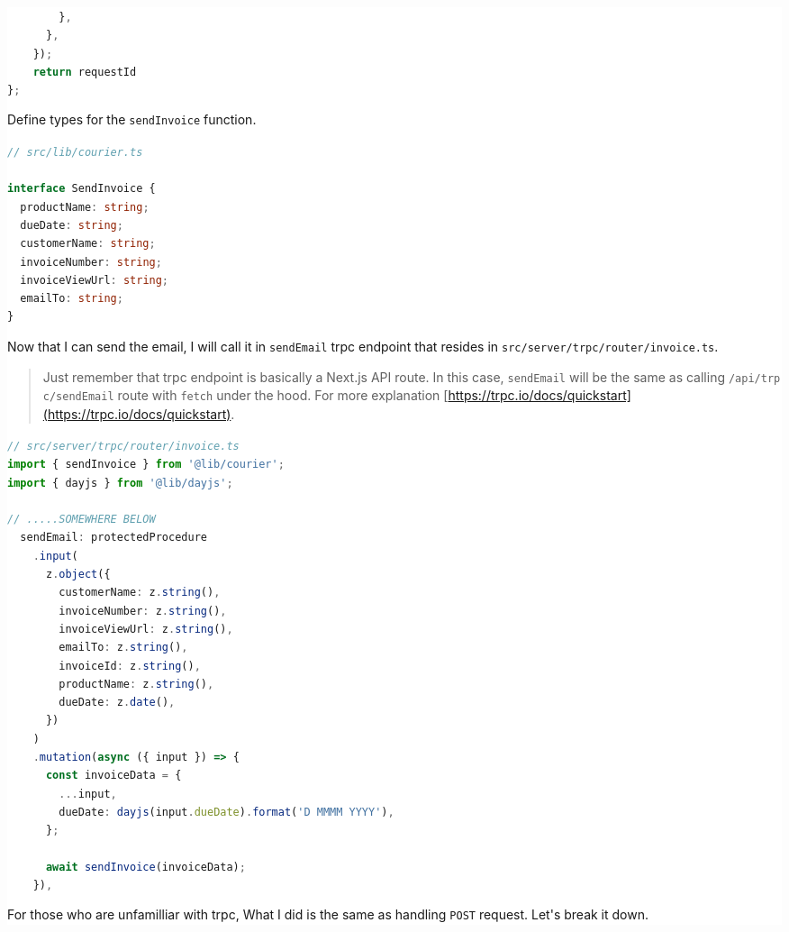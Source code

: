 ```ts
        },
      },
    });
    return requestId
};
```

Define types for the `sendInvoice` function.
```ts
// src/lib/courier.ts

interface SendInvoice {
  productName: string;
  dueDate: string;
  customerName: string;
  invoiceNumber: string;
  invoiceViewUrl: string;
  emailTo: string;
}
```

Now that I can send the email, I will call it in `sendEmail` trpc endpoint that resides in `src/server/trpc/router/invoice.ts`.

> Just remember that trpc endpoint is basically a Next.js API route. In this case, `sendEmail` will be the same as calling `/api/trpc/sendEmail` route with `fetch` under the hood. For more explanation [https://trpc.io/docs/quickstart](https://trpc.io/docs/quickstart).

```ts
// src/server/trpc/router/invoice.ts
import { sendInvoice } from '@lib/courier';
import { dayjs } from '@lib/dayjs';

// .....SOMEWHERE BELOW
  sendEmail: protectedProcedure
    .input(
      z.object({
        customerName: z.string(),
        invoiceNumber: z.string(),
        invoiceViewUrl: z.string(),
        emailTo: z.string(),
        invoiceId: z.string(),
        productName: z.string(),
        dueDate: z.date(),
      })
    )
    .mutation(async ({ input }) => {
      const invoiceData = {
        ...input,
        dueDate: dayjs(input.dueDate).format('D MMMM YYYY'),
      };

      await sendInvoice(invoiceData);
    }),
```
For those who are unfamilliar with trpc, What I did is the same as handling `POST` request. Let's break it down.
